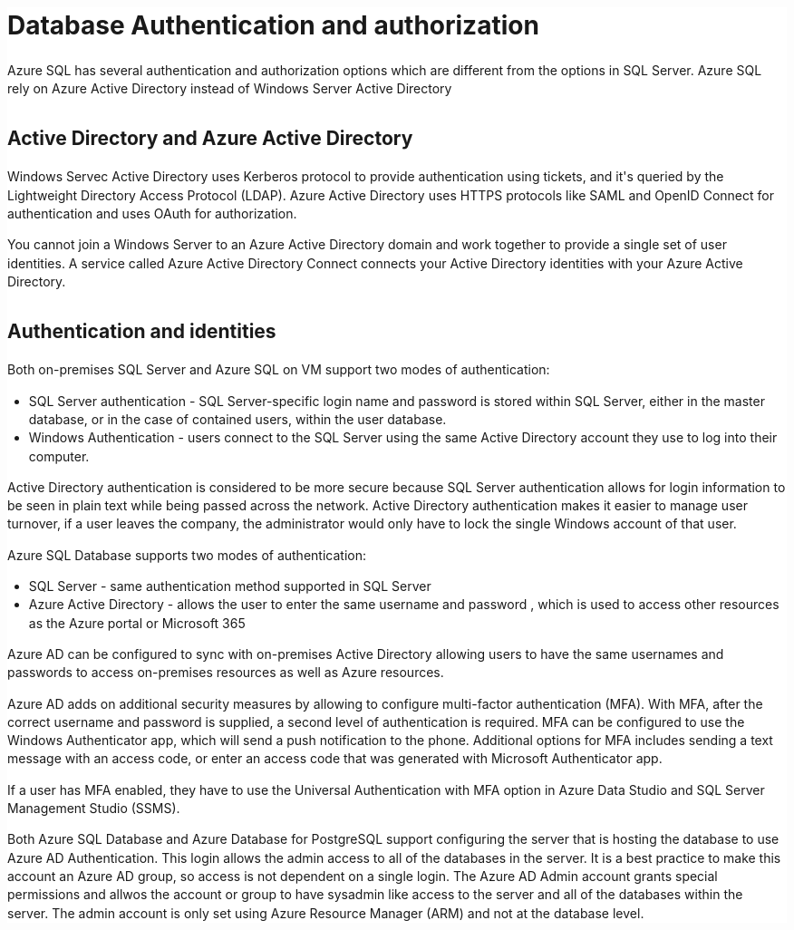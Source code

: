 # Database Authentication and authorization

Azure SQL has several authentication and authorization options which are different from the options in SQL Server. Azure SQL rely on Azure Active Directory instead of Windows Server Active Directory

## Active Directory and Azure Active Directory

Windows Servec Active Directory uses  Kerberos protocol to provide authentication using tickets, and it's queried by the Lightweight Directory Access Protocol (LDAP). Azure Active Directory uses HTTPS protocols like SAML and OpenID Connect for authentication and uses OAuth for authorization.

You cannot join a Windows Server to an Azure Active Directory domain and work together to provide a single set of user identities. A service called Azure Active Directory Connect connects your Active Directory identities with your Azure Active Directory.

## Authentication and identities

Both on-premises SQL Server and Azure SQL on VM support two modes of authentication:

- SQL Server authentication - SQL Server-specific login name and password is stored within SQL Server, either in the master database, or in the case of contained users, within the user database.
- Windows Authentication - users connect to the SQL Server using the same Active Directory account they use to log into their computer.

Active Directory authentication is considered to be more secure because SQL Server authentication allows for login information to be seen in plain text while being passed across the network. Active Directory authentication makes it easier to manage user turnover, if a user leaves the company, the administrator would only have to lock the single Windows account of that user.

Azure SQL Database supports two modes of authentication:

- SQL Server - same authentication method supported in SQL Server
- Azure Active Directory - allows the user to enter the same username and password , which is used to access other resources as the Azure portal or Microsoft 365

Azure AD can be configured to sync with on-premises Active Directory allowing users to have the same usernames and passwords to access on-premises resources as well as Azure resources.

Azure AD adds on additional security measures by allowing to configure multi-factor authentication (MFA). With MFA, after the correct username and password is supplied, a second level of authentication is required. MFA can be configured to use the Windows Authenticator app, which will send a push notification to the phone. Additional options for MFA includes sending a text message with an access code, or enter an access code that was generated with Microsoft Authenticator app.

If a user has MFA enabled, they have to use the Universal Authentication with MFA option in Azure Data Studio and SQL Server Management Studio (SSMS).

Both Azure SQL Database and Azure Database for PostgreSQL support configuring the server that is hosting the database to use Azure AD Authentication. This login allows the admin access to all of the databases in the server. It is a best practice to make this account an Azure AD group, so access is not dependent on a single login. The Azure AD Admin account grants special permissions and allwos the account or group to have sysadmin like access to the server and all of the databases within the server. The admin account is only set using Azure Resource Manager (ARM) and not at the database level.
